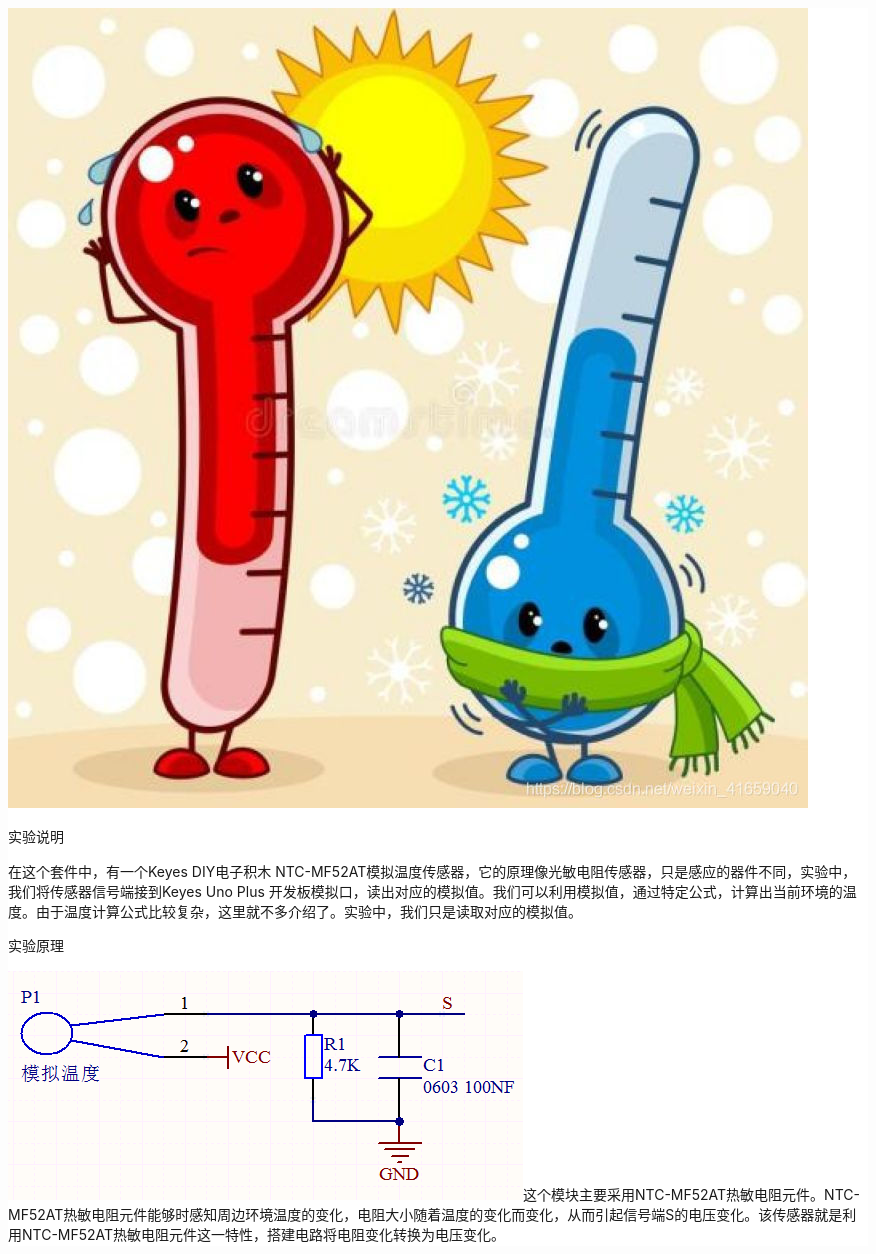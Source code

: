 ![](media/868d93395d983645baab872091991403.jpeg)

实验说明

在这个套件中，有一个Keyes DIY电子积木
NTC-MF52AT模拟温度传感器，它的原理像光敏电阻传感器，只是感应的器件不同，实验中，我们将传感器信号端接到Keyes Uno Plus
开发板模拟口，读出对应的模拟值。我们可以利用模拟值，通过特定公式，计算出当前环境的温度。由于温度计算公式比较复杂，这里就不多介绍了。实验中，我们只是读取对应的模拟值。

实验原理

![](media/847cb545fe7b2bedbdce0ddefe8ed4bb.png)这个模块主要采用NTC-MF52AT热敏电阻元件。NTC-MF52AT热敏电阻元件能够时感知周边环境温度的变化，电阻大小随着温度的变化而变化，从而引起信号端S的电压变化。该传感器就是利用NTC-MF52AT热敏电阻元件这一特性，搭建电路将电阻变化转换为电压变化。
